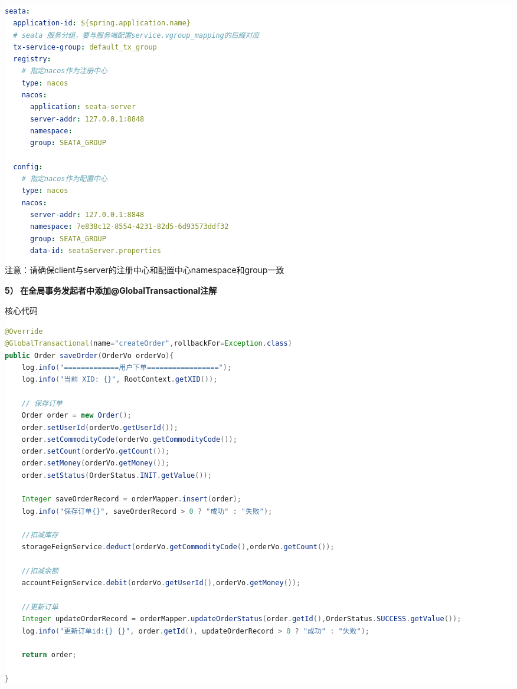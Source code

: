 ```yml
seata:
  application-id: ${spring.application.name}
  # seata 服务分组，要与服务端配置service.vgroup_mapping的后缀对应
  tx-service-group: default_tx_group
  registry:
    # 指定nacos作为注册中心
    type: nacos
    nacos:
      application: seata-server
      server-addr: 127.0.0.1:8848
      namespace:
      group: SEATA_GROUP

  config:
    # 指定nacos作为配置中心
    type: nacos
    nacos:
      server-addr: 127.0.0.1:8848
      namespace: 7e838c12-8554-4231-82d5-6d93573ddf32
      group: SEATA_GROUP
      data-id: seataServer.properties           
```

注意：请确保client与server的注册中心和配置中心namespace和group一致

**5） 在全局事务发起者中添加@GlobalTransactional注解**

核心代码

```java
@Override
@GlobalTransactional(name="createOrder",rollbackFor=Exception.class)
public Order saveOrder(OrderVo orderVo){
    log.info("=============用户下单=================");
    log.info("当前 XID: {}", RootContext.getXID());
    
    // 保存订单
    Order order = new Order();
    order.setUserId(orderVo.getUserId());
    order.setCommodityCode(orderVo.getCommodityCode());
    order.setCount(orderVo.getCount());
    order.setMoney(orderVo.getMoney());
    order.setStatus(OrderStatus.INIT.getValue());

    Integer saveOrderRecord = orderMapper.insert(order);
    log.info("保存订单{}", saveOrderRecord > 0 ? "成功" : "失败");
    
    //扣减库存
    storageFeignService.deduct(orderVo.getCommodityCode(),orderVo.getCount());
    
    //扣减余额
    accountFeignService.debit(orderVo.getUserId(),orderVo.getMoney());

    //更新订单
    Integer updateOrderRecord = orderMapper.updateOrderStatus(order.getId(),OrderStatus.SUCCESS.getValue());
    log.info("更新订单id:{} {}", order.getId(), updateOrderRecord > 0 ? "成功" : "失败");
    
    return order;
    
}    
```
